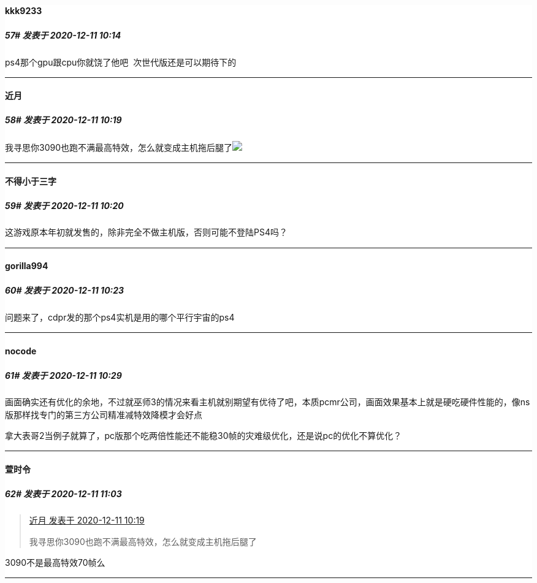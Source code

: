 ####  kkk9233  
##### 57#       发表于 2020-12-11 10:14


ps4那个gpu跟cpu你就饶了他吧  次世代版还是可以期待下的


-----

####  近月  
##### 58#       发表于 2020-12-11 10:19


我寻思你3090也跑不满最高特效，怎么就变成主机拖后腿了<img src="https://static.saraba1st.com/image/smiley/face2017/049.png" referrerpolicy="no-referrer">


-----

####  不得小于三字  
##### 59#       发表于 2020-12-11 10:20


这游戏原本年初就发售的，除非完全不做主机版，否则可能不登陆PS4吗？


-----

####  gorilla994  
##### 60#       发表于 2020-12-11 10:23


问题来了，cdpr发的那个ps4实机是用的哪个平行宇宙的ps4


-----

####  nocode  
##### 61#       发表于 2020-12-11 10:29


画面确实还有优化的余地，不过就巫师3的情况来看主机就别期望有优待了吧，本质pcmr公司，画面效果基本上就是硬吃硬件性能的，像ns版那样找专门的第三方公司精准减特效降模才会好点

拿大表哥2当例子就算了，pc版那个吃两倍性能还不能稳30帧的灾难级优化，还是说pc的优化不算优化？


-----

####  萱时令  
##### 62#       发表于 2020-12-11 11:03


<blockquote><a href="httphttps://bbs.saraba1st.com/2b/forum.php?mod=redirect&amp;goto=findpost&amp;pid=49681122&amp;ptid=1976846" target="_blank">近月 发表于 2020-12-11 10:19</a>

我寻思你3090也跑不满最高特效，怎么就变成主机拖后腿了</blockquote>
3090不是最高特效70帧么


-----
